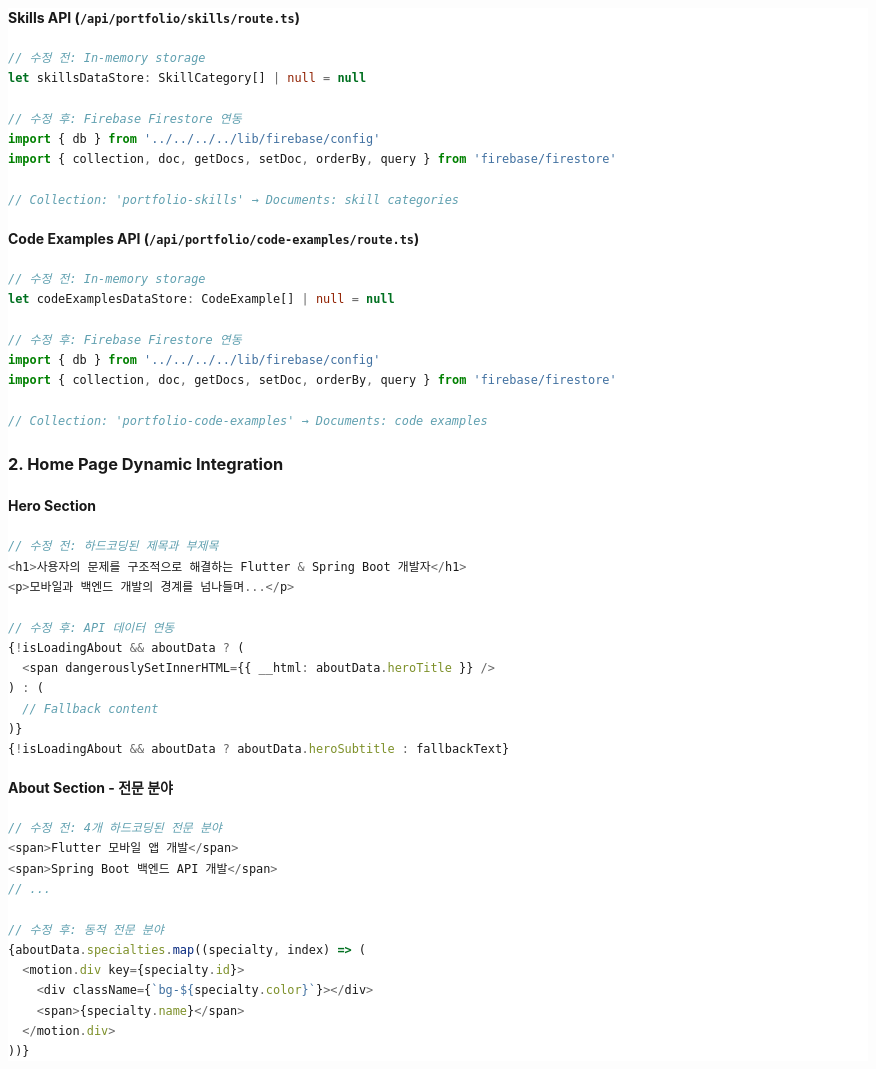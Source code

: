 #### Skills API (`/api/portfolio/skills/route.ts`)
```typescript
// 수정 전: In-memory storage
let skillsDataStore: SkillCategory[] | null = null

// 수정 후: Firebase Firestore 연동
import { db } from '../../../../lib/firebase/config'
import { collection, doc, getDocs, setDoc, orderBy, query } from 'firebase/firestore'

// Collection: 'portfolio-skills' → Documents: skill categories
```

#### Code Examples API (`/api/portfolio/code-examples/route.ts`)
```typescript
// 수정 전: In-memory storage
let codeExamplesDataStore: CodeExample[] | null = null

// 수정 후: Firebase Firestore 연동
import { db } from '../../../../lib/firebase/config'
import { collection, doc, getDocs, setDoc, orderBy, query } from 'firebase/firestore'

// Collection: 'portfolio-code-examples' → Documents: code examples
```

### **2. Home Page Dynamic Integration**

#### Hero Section
```typescript
// 수정 전: 하드코딩된 제목과 부제목
<h1>사용자의 문제를 구조적으로 해결하는 Flutter & Spring Boot 개발자</h1>
<p>모바일과 백엔드 개발의 경계를 넘나들며...</p>

// 수정 후: API 데이터 연동
{!isLoadingAbout && aboutData ? (
  <span dangerouslySetInnerHTML={{ __html: aboutData.heroTitle }} />
) : (
  // Fallback content
)}
{!isLoadingAbout && aboutData ? aboutData.heroSubtitle : fallbackText}
```

#### About Section - 전문 분야
```typescript
// 수정 전: 4개 하드코딩된 전문 분야
<span>Flutter 모바일 앱 개발</span>
<span>Spring Boot 백엔드 API 개발</span>
// ...

// 수정 후: 동적 전문 분야
{aboutData.specialties.map((specialty, index) => (
  <motion.div key={specialty.id}>
    <div className={`bg-${specialty.color}`}></div>
    <span>{specialty.name}</span>
  </motion.div>
))}
```
